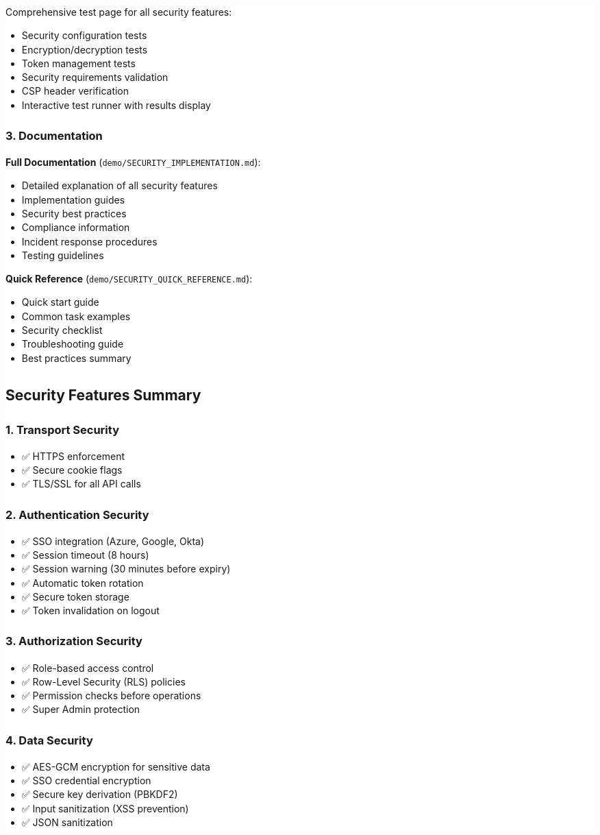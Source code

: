 Comprehensive test page for all security features:
- Security configuration tests
- Encryption/decryption tests
- Token management tests
- Security requirements validation
- CSP header verification
- Interactive test runner with results display

### 3. Documentation

**Full Documentation** (`demo/SECURITY_IMPLEMENTATION.md`):
- Detailed explanation of all security features
- Implementation guides
- Security best practices
- Compliance information
- Incident response procedures
- Testing guidelines

**Quick Reference** (`demo/SECURITY_QUICK_REFERENCE.md`):
- Quick start guide
- Common task examples
- Security checklist
- Troubleshooting guide
- Best practices summary

## Security Features Summary

### 1. Transport Security
- ✅ HTTPS enforcement
- ✅ Secure cookie flags
- ✅ TLS/SSL for all API calls

### 2. Authentication Security
- ✅ SSO integration (Azure, Google, Okta)
- ✅ Session timeout (8 hours)
- ✅ Session warning (30 minutes before expiry)
- ✅ Automatic token rotation
- ✅ Secure token storage
- ✅ Token invalidation on logout

### 3. Authorization Security
- ✅ Role-based access control
- ✅ Row-Level Security (RLS) policies
- ✅ Permission checks before operations
- ✅ Super Admin protection

### 4. Data Security
- ✅ AES-GCM encryption for sensitive data
- ✅ SSO credential encryption
- ✅ Secure key derivation (PBKDF2)
- ✅ Input sanitization (XSS prevention)
- ✅ JSON sanitization
